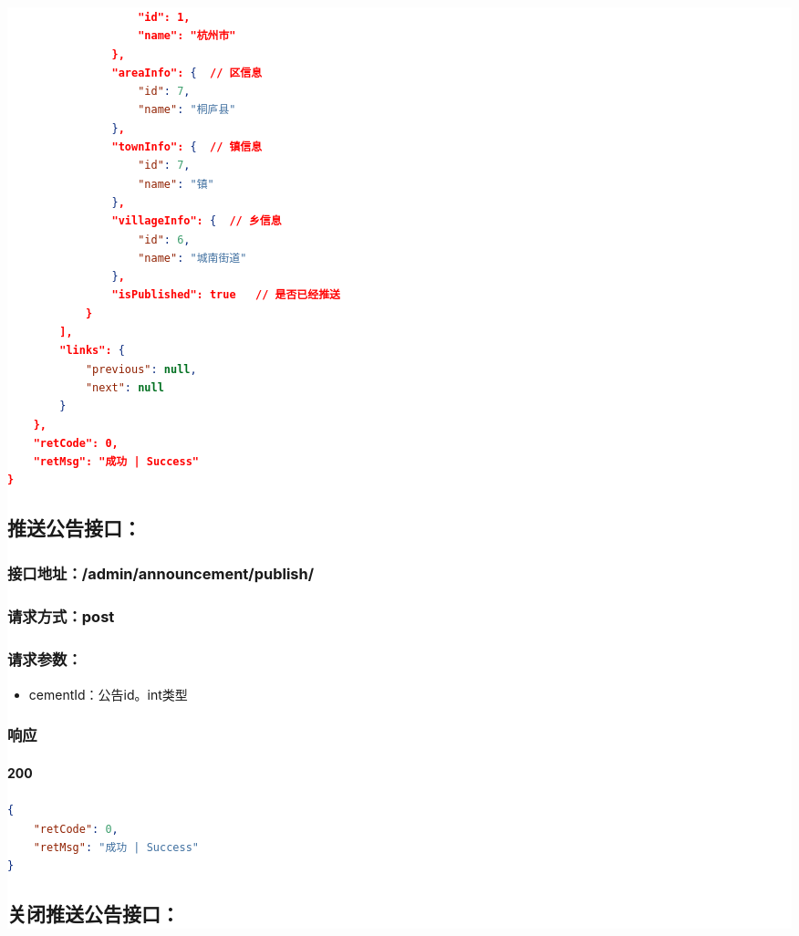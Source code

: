 ```json
                    "id": 1,
                    "name": "杭州市"
                }, 
                "areaInfo": {  // 区信息
                    "id": 7,
                    "name": "桐庐县"
                },
                "townInfo": {  // 镇信息
                    "id": 7,
                    "name": "镇"
                },
                "villageInfo": {  // 乡信息
                    "id": 6,
                    "name": "城南街道"
                },
                "isPublished": true   // 是否已经推送
            }
        ],
        "links": {
            "previous": null,
            "next": null
        }
    },
    "retCode": 0,
    "retMsg": "成功 | Success"
}
```

## 推送公告接口：

### 接口地址：/admin/announcement/publish/

### 请求方式：post

### 请求参数：

* cementId：公告id。int类型

### 响应

#### 200

```json
{    
  	"retCode": 0,
    "retMsg": "成功 | Success"
}
```

## 关闭推送公告接口：
